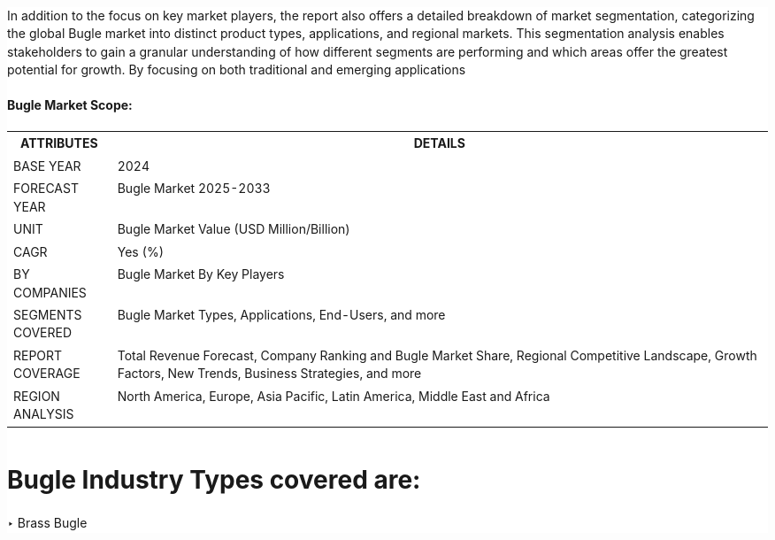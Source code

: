 In addition to the focus on key market players, the report also offers a detailed breakdown of market segmentation, categorizing the global Bugle market into distinct product types, applications, and regional markets. This segmentation analysis enables stakeholders to gain a granular understanding of how different segments are performing and which areas offer the greatest potential for growth. By focusing on both traditional and emerging applications

<h4>Bugle Market Scope:</h4>
<table>
<tr>
<th>ATTRIBUTES</th>
<th>DETAILS</th>
</tr>
<tr>
<td>BASE YEAR</td>
<td>2024</td>
</tr>
<tr>
<td>FORECAST YEAR</td>
<td>Bugle Market 2025-2033</td>
</tr>
<tr>
<td>UNIT</td>
<td>Bugle Market Value (USD Million/Billion)</td>
<tr>
<td>CAGR</td>
<td>Yes (%)</td>
</tr>
</tr>
<tr>
<td>BY COMPANIES</td>
<td>Bugle Market By Key Players</td>
</tr>
<tr>
<td>SEGMENTS COVERED</td>
<td>Bugle Market Types, Applications, End-Users, and more</td>
</tr>
<tr>
<td>REPORT COVERAGE</td>
<td>Total Revenue Forecast, Company Ranking and Bugle Market Share, Regional Competitive Landscape, Growth Factors, New Trends, Business Strategies, and more</td>
</tr>
<tr>
<td>REGION ANALYSIS</td>
<td>North America, Europe, Asia Pacific, Latin America, Middle East and Africa</td>
</tr>
</table>

# <strong>Bugle Industry Types covered are:</strong>

‣ Brass Bugle
